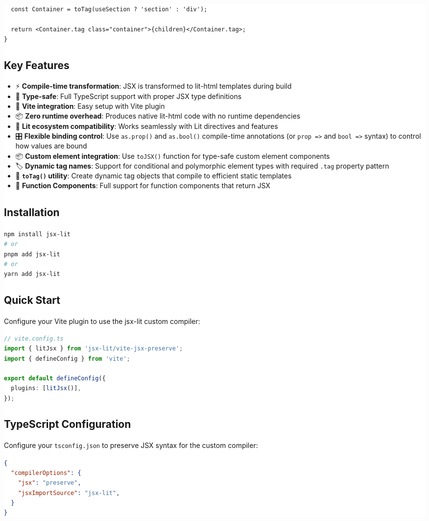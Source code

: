 ```tsx
  const Container = toTag(useSection ? 'section' : 'div');

  return <Container.tag class="container">{children}</Container.tag>;
}
```

## Key Features
- ⚡ **Compile-time transformation**: JSX is transformed to lit-html templates during build
- 🎯 **Type-safe**: Full TypeScript support with proper JSX type definitions
- 🔧 **Vite integration**: Easy setup with Vite plugin
- 📦 **Zero runtime overhead**: Produces native lit-html code with no runtime dependencies
- 🎨 **Lit ecosystem compatibility**: Works seamlessly with Lit directives and features
- 🎛️ **Flexible binding control**: Use `as.prop()` and `as.bool()` compile-time annotations (or `prop =>` and `bool =>` syntax) to control how values are bound
- 📦 **Custom element integration**: Use `toJSX()` function for type-safe custom element components
- 🏷️ **Dynamic tag names**: Support for conditional and polymorphic element types with required `.tag` property pattern
- 🔧 **`toTag()` utility**: Create dynamic tag objects that compile to efficient static templates
- 🎯 **Function Components**: Full support for function components that return JSX

## Installation

```bash
npm install jsx-lit
# or
pnpm add jsx-lit
# or
yarn add jsx-lit
```

## Quick Start

Configure your Vite plugin to use the jsx-lit custom compiler:

```typescript
// vite.config.ts
import { litJsx } from 'jsx-lit/vite-jsx-preserve';
import { defineConfig } from 'vite';

export default defineConfig({
  plugins: [litJsx()],
});
```

## TypeScript Configuration

Configure your `tsconfig.json` to preserve JSX syntax for the custom compiler:

```json
{
  "compilerOptions": {
    "jsx": "preserve",
    "jsxImportSource": "jsx-lit",
  }
}
```
